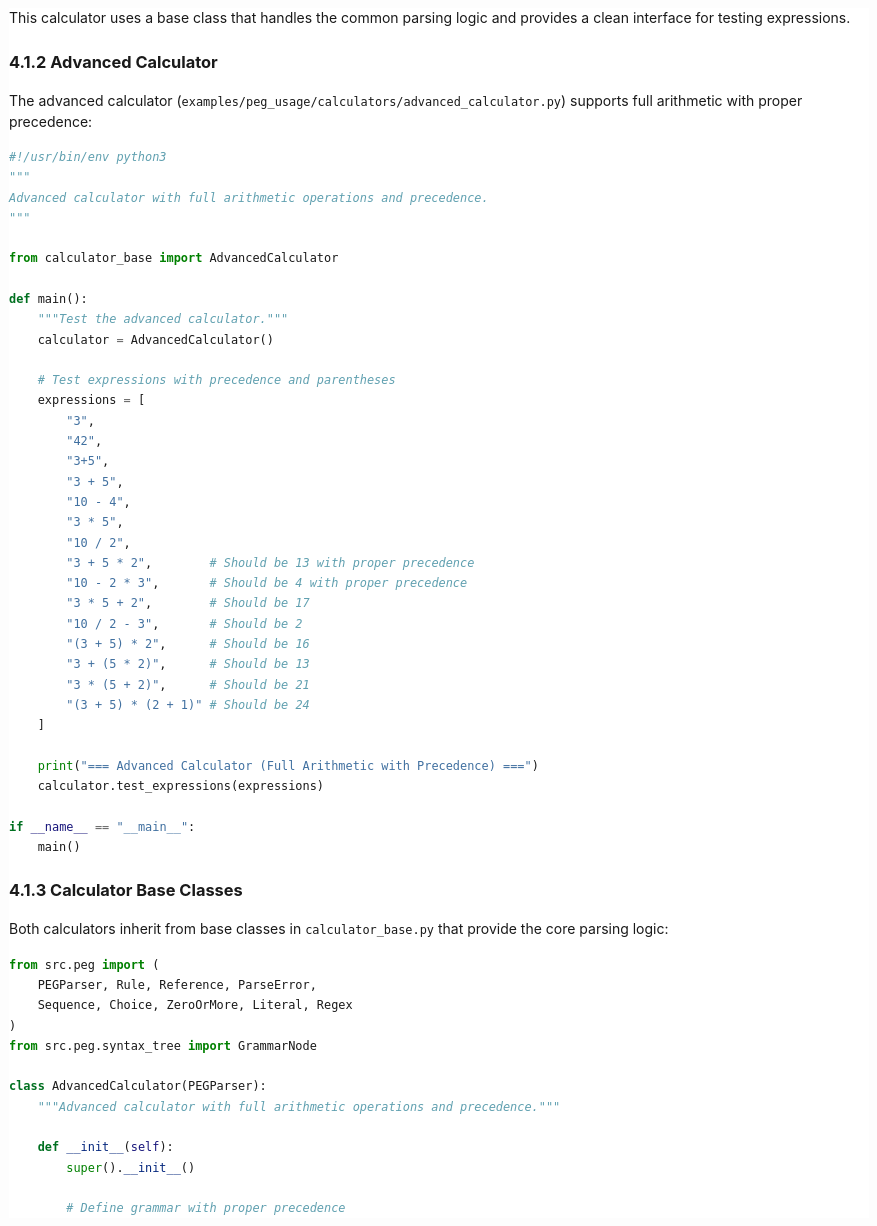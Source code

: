 This calculator uses a base class that handles the common parsing logic and provides a clean interface for testing expressions.

### 4.1.2 Advanced Calculator

The advanced calculator (`examples/peg_usage/calculators/advanced_calculator.py`) supports full arithmetic with proper precedence:

```python
#!/usr/bin/env python3
"""
Advanced calculator with full arithmetic operations and precedence.
"""

from calculator_base import AdvancedCalculator

def main():
    """Test the advanced calculator."""
    calculator = AdvancedCalculator()

    # Test expressions with precedence and parentheses
    expressions = [
        "3",
        "42",
        "3+5",
        "3 + 5",
        "10 - 4",
        "3 * 5",
        "10 / 2",
        "3 + 5 * 2",        # Should be 13 with proper precedence
        "10 - 2 * 3",       # Should be 4 with proper precedence
        "3 * 5 + 2",        # Should be 17
        "10 / 2 - 3",       # Should be 2
        "(3 + 5) * 2",      # Should be 16
        "3 + (5 * 2)",      # Should be 13
        "3 * (5 + 2)",      # Should be 21
        "(3 + 5) * (2 + 1)" # Should be 24
    ]

    print("=== Advanced Calculator (Full Arithmetic with Precedence) ===")
    calculator.test_expressions(expressions)

if __name__ == "__main__":
    main()
```

### 4.1.3 Calculator Base Classes

Both calculators inherit from base classes in `calculator_base.py` that provide the core parsing logic:

```python
from src.peg import (
    PEGParser, Rule, Reference, ParseError,
    Sequence, Choice, ZeroOrMore, Literal, Regex
)
from src.peg.syntax_tree import GrammarNode

class AdvancedCalculator(PEGParser):
    """Advanced calculator with full arithmetic operations and precedence."""

    def __init__(self):
        super().__init__()

        # Define grammar with proper precedence
```